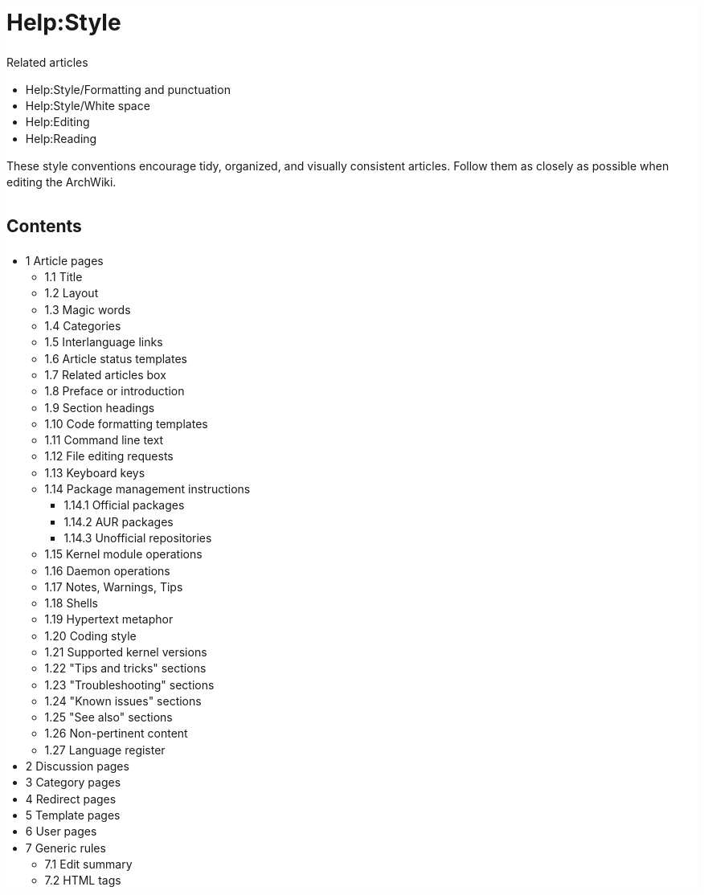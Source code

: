Help:Style
==========

Related articles

-   Help:Style/Formatting and punctuation
-   Help:Style/White space
-   Help:Editing
-   Help:Reading

These style conventions encourage tidy, organized, and visually
consistent articles. Follow them as closely as possible when editing the
ArchWiki.

Contents
--------

-   1 Article pages
    -   1.1 Title
    -   1.2 Layout
    -   1.3 Magic words
    -   1.4 Categories
    -   1.5 Interlanguage links
    -   1.6 Article status templates
    -   1.7 Related articles box
    -   1.8 Preface or introduction
    -   1.9 Section headings
    -   1.10 Code formatting templates
    -   1.11 Command line text
    -   1.12 File editing requests
    -   1.13 Keyboard keys
    -   1.14 Package management instructions
        -   1.14.1 Official packages
        -   1.14.2 AUR packages
        -   1.14.3 Unofficial repositories
    -   1.15 Kernel module operations
    -   1.16 Daemon operations
    -   1.17 Notes, Warnings, Tips
    -   1.18 Shells
    -   1.19 Hypertext metaphor
    -   1.20 Coding style
    -   1.21 Supported kernel versions
    -   1.22 "Tips and tricks" sections
    -   1.23 "Troubleshooting" sections
    -   1.24 "Known issues" sections
    -   1.25 "See also" sections
    -   1.26 Non-pertinent content
    -   1.27 Language register
-   2 Discussion pages
-   3 Category pages
-   4 Redirect pages
-   5 Template pages
-   6 User pages
-   7 Generic rules
    -   7.1 Edit summary
    -   7.2 HTML tags

